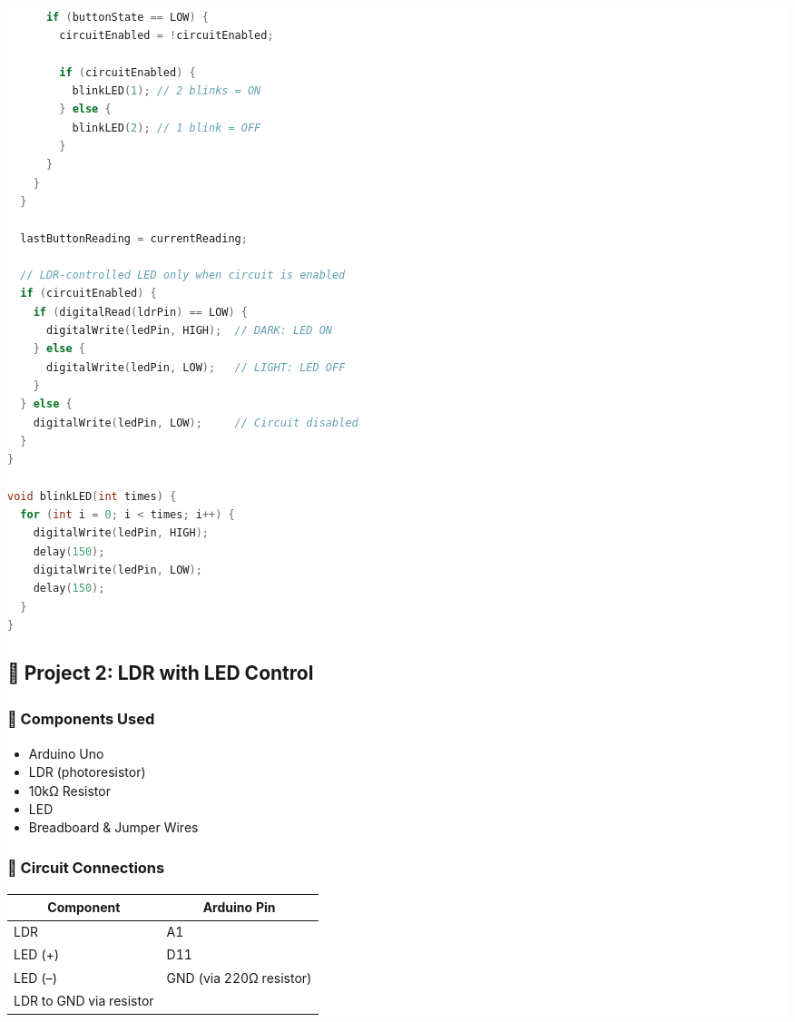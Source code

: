 ```cpp
      if (buttonState == LOW) {
        circuitEnabled = !circuitEnabled;

        if (circuitEnabled) {
          blinkLED(1); // 2 blinks = ON
        } else {
          blinkLED(2); // 1 blink = OFF
        }
      }
    }
  }

  lastButtonReading = currentReading;

  // LDR-controlled LED only when circuit is enabled
  if (circuitEnabled) {
    if (digitalRead(ldrPin) == LOW) {
      digitalWrite(ledPin, HIGH);  // DARK: LED ON
    } else {
      digitalWrite(ledPin, LOW);   // LIGHT: LED OFF
    }
  } else {
    digitalWrite(ledPin, LOW);     // Circuit disabled
  }
}

void blinkLED(int times) {
  for (int i = 0; i < times; i++) {
    digitalWrite(ledPin, HIGH);
    delay(150);
    digitalWrite(ledPin, LOW);
    delay(150);
  }
}
```
## 📁 Project 2: LDR with LED Control

### 🔧 Components Used
- Arduino Uno
- LDR (photoresistor)
- 10kΩ Resistor
- LED
- Breadboard & Jumper Wires

### 🔌 Circuit Connections
| Component | Arduino Pin |
|----------|-------------|
| LDR      | A1          |
| LED (+)  | D11          |
| LED (–)  | GND (via 220Ω resistor) |
| LDR to GND via resistor |
